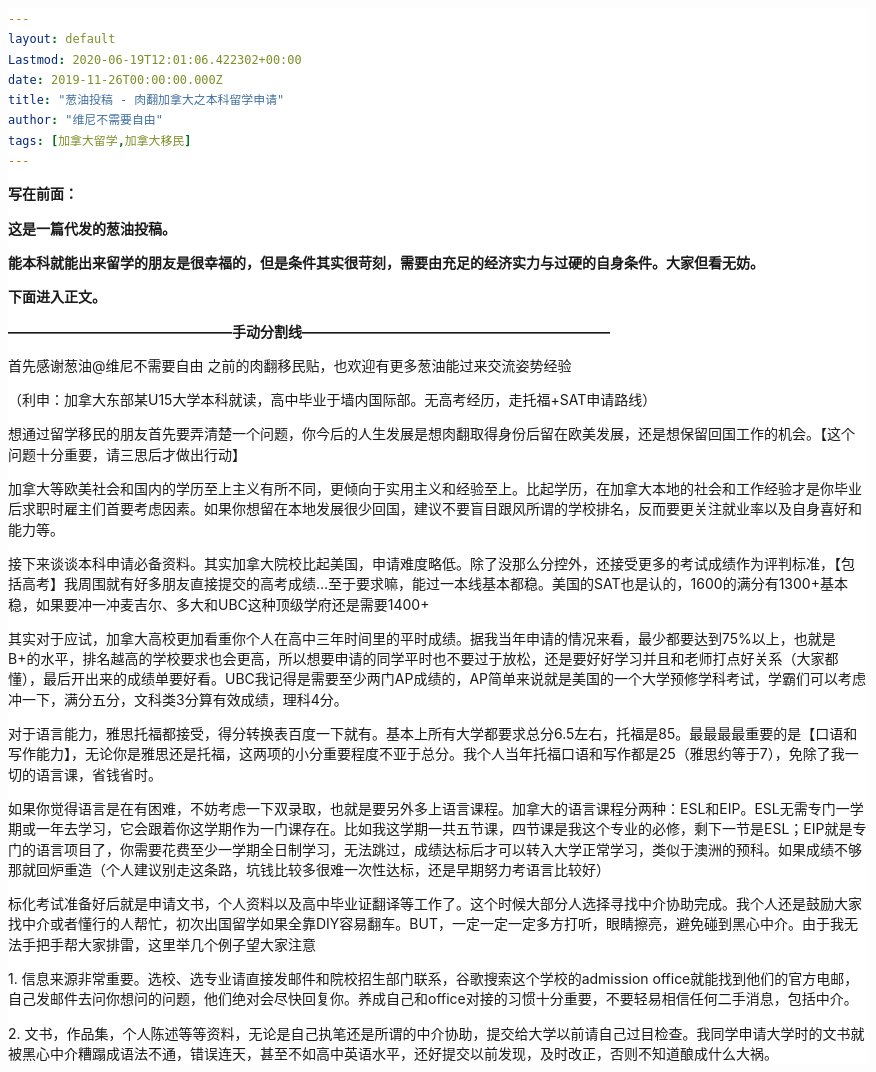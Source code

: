 ```yaml
---
layout: default
Lastmod: 2020-06-19T12:01:06.422302+00:00
date: 2019-11-26T00:00:00.000Z
title: "葱油投稿 - 肉翻加拿大之本科留学申请"
author: "维尼不需要自由"
tags: [加拿大留学,加拿大移民]
---
```


**写在前面：**  
  
**这是一篇代发的葱油投稿。**  
  
**能本科就能出来留学的朋友是很幸福的，但是条件其实很苛刻，需要由充足的经济实力与过硬的自身条件。大家但看无妨。**  
  
**下面进入正文。**  
  
**————————————————手动分割线——————————————————————**  
  
  
首先感谢葱油@维尼不需要自由 之前的肉翻移民贴，也欢迎有更多葱油能过来交流姿势经验  
  
  
（利申：加拿大东部某U15大学本科就读，高中毕业于墙内国际部。无高考经历，走托福+SAT申请路线）  
  
  
想通过留学移民的朋友首先要弄清楚一个问题，你今后的人生发展是想肉翻取得身份后留在欧美发展，还是想保留回国工作的机会。【这个问题十分重要，请三思后才做出行动】  
  
  
加拿大等欧美社会和国内的学历至上主义有所不同，更倾向于实用主义和经验至上。比起学历，在加拿大本地的社会和工作经验才是你毕业后求职时雇主们首要考虑因素。如果你想留在本地发展很少回国，建议不要盲目跟风所谓的学校排名，反而要更关注就业率以及自身喜好和能力等。  
  
  
接下来谈谈本科申请必备资料。其实加拿大院校比起美国，申请难度略低。除了没那么分控外，还接受更多的考试成绩作为评判标准，【包括高考】我周围就有好多朋友直接提交的高考成绩…至于要求嘛，能过一本线基本都稳。美国的SAT也是认的，1600的满分有1300+基本稳，如果要冲一冲麦吉尔、多大和UBC这种顶级学府还是需要1400+  
  
  
其实对于应试，加拿大高校更加看重你个人在高中三年时间里的平时成绩。据我当年申请的情况来看，最少都要达到75%以上，也就是B+的水平，排名越高的学校要求也会更高，所以想要申请的同学平时也不要过于放松，还是要好好学习并且和老师打点好关系（大家都懂），最后开出来的成绩单要好看。UBC我记得是需要至少两门AP成绩的，AP简单来说就是美国的一个大学预修学科考试，学霸们可以考虑冲一下，满分五分，文科类3分算有效成绩，理科4分。  
  
  
对于语言能力，雅思托福都接受，得分转换表百度一下就有。基本上所有大学都要求总分6.5左右，托福是85。最最最最重要的是【口语和写作能力】，无论你是雅思还是托福，这两项的小分重要程度不亚于总分。我个人当年托福口语和写作都是25（雅思约等于7），免除了我一切的语言课，省钱省时。  
  
  
如果你觉得语言是在有困难，不妨考虑一下双录取，也就是要另外多上语言课程。加拿大的语言课程分两种：ESL和EIP。ESL无需专门一学期或一年去学习，它会跟着你这学期作为一门课存在。比如我这学期一共五节课，四节课是我这个专业的必修，剩下一节是ESL；EIP就是专门的语言项目了，你需要花费至少一学期全日制学习，无法跳过，成绩达标后才可以转入大学正常学习，类似于澳洲的预科。如果成绩不够那就回炉重造（个人建议别走这条路，坑钱比较多很难一次性达标，还是早期努力考语言比较好）  
  
  
标化考试准备好后就是申请文书，个人资料以及高中毕业证翻译等工作了。这个时候大部分人选择寻找中介协助完成。我个人还是鼓励大家找中介或者懂行的人帮忙，初次出国留学如果全靠DIY容易翻车。BUT，一定一定一定多方打听，眼睛擦亮，避免碰到黑心中介。由于我无法手把手帮大家排雷，这里举几个例子望大家注意  
  
  
1\. 信息来源非常重要。选校、选专业请直接发邮件和院校招生部门联系，谷歌搜索这个学校的admission office就能找到他们的官方电邮，自己发邮件去问你想问的问题，他们绝对会尽快回复你。养成自己和office对接的习惯十分重要，不要轻易相信任何二手消息，包括中介。  
  
2\. 文书，作品集，个人陈述等等资料，无论是自己执笔还是所谓的中介协助，提交给大学以前请自己过目检查。我同学申请大学时的文书就被黑心中介糟蹋成语法不通，错误连天，甚至不如高中英语水平，还好提交以前发现，及时改正，否则不知道酿成什么大祸。  
  